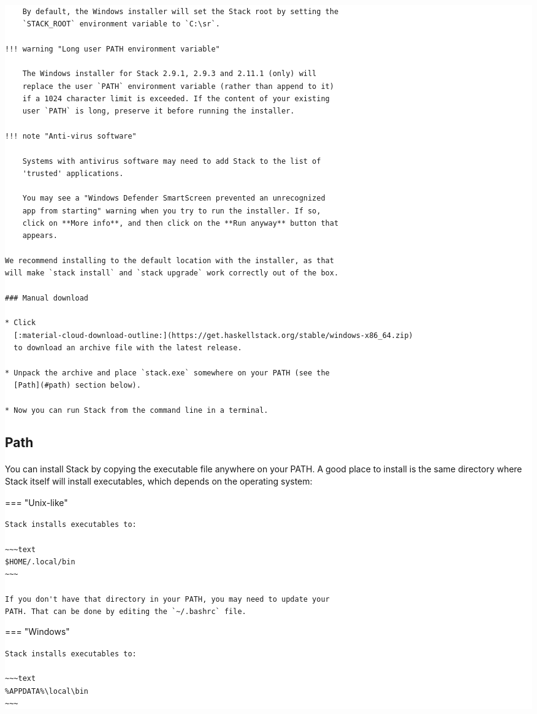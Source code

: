         By default, the Windows installer will set the Stack root by setting the
        `STACK_ROOT` environment variable to `C:\sr`.

    !!! warning "Long user PATH environment variable"

        The Windows installer for Stack 2.9.1, 2.9.3 and 2.11.1 (only) will
        replace the user `PATH` environment variable (rather than append to it)
        if a 1024 character limit is exceeded. If the content of your existing
        user `PATH` is long, preserve it before running the installer.

    !!! note "Anti-virus software"

        Systems with antivirus software may need to add Stack to the list of
        'trusted' applications.

        You may see a "Windows Defender SmartScreen prevented an unrecognized
        app from starting" warning when you try to run the installer. If so,
        click on **More info**, and then click on the **Run anyway** button that
        appears.

    We recommend installing to the default location with the installer, as that
    will make `stack install` and `stack upgrade` work correctly out of the box.

    ### Manual download

    * Click
      [:material-cloud-download-outline:](https://get.haskellstack.org/stable/windows-x86_64.zip)
      to download an archive file with the latest release.

    * Unpack the archive and place `stack.exe` somewhere on your PATH (see the
      [Path](#path) section below).

    * Now you can run Stack from the command line in a terminal.

## Path

You can install Stack by copying the executable file anywhere on your PATH. A
good place to install is the same directory where Stack itself will install
executables, which depends on the operating system:

=== "Unix-like"

    Stack installs executables to:

    ~~~text
    $HOME/.local/bin
    ~~~

    If you don't have that directory in your PATH, you may need to update your
    PATH. That can be done by editing the `~/.bashrc` file.

=== "Windows"

    Stack installs executables to:

    ~~~text
    %APPDATA%\local\bin
    ~~~
